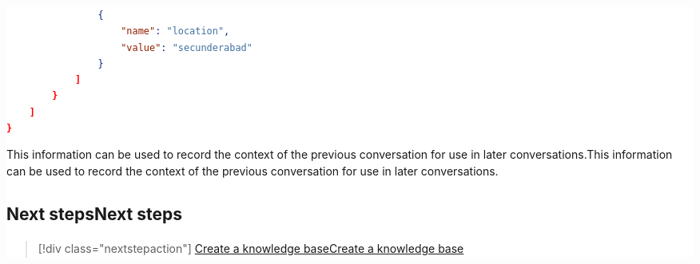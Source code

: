 ```json
                {
                    "name": "location",
                    "value": "secunderabad"
                }
            ]
        }
    ]
}
```

<span data-ttu-id="cb3bd-166">This information can be used to record the context of the previous conversation for use in later conversations.</span><span class="sxs-lookup"><span data-stu-id="cb3bd-166">This information can be used to record the context of the previous conversation for use in later conversations.</span></span> 

## <a name="next-steps"></a><span data-ttu-id="cb3bd-167">Next steps</span><span class="sxs-lookup"><span data-stu-id="cb3bd-167">Next steps</span></span>

> [!div class="nextstepaction"]
> [<span data-ttu-id="cb3bd-168">Create a knowledge base</span><span class="sxs-lookup"><span data-stu-id="cb3bd-168">Create a knowledge base</span></span>](./create-knowledge-base.md)
